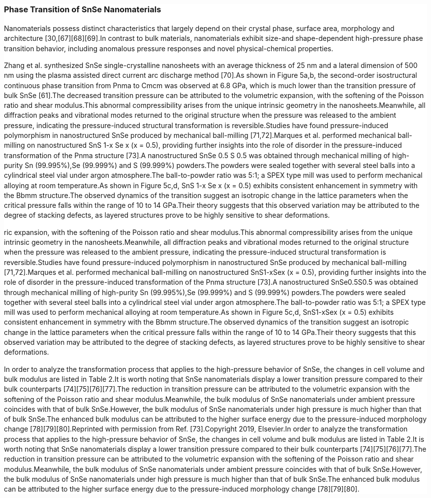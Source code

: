 
### Phase Transition of SnSe Nanomaterials

Nanomaterials possess distinct characteristics that largely depend on their crystal phase, surface area, morphology and architecture [30,[67][68][69].In contrast to bulk materials, nanomaterials exhibit size-and shape-dependent high-pressure phase transition behavior, including anomalous pressure responses and novel physical-chemical properties.

Zhang et al. synthesized SnSe single-crystalline nanosheets with an average thickness of 25 nm and a lateral dimension of 500 nm using the plasma assisted direct current arc discharge method [70].As shown in Figure 5a,b, the second-order isostructural continuous phase transition from Pnma to Cmcm was observed at 6.8 GPa, which is much lower than the transition pressure of bulk SnSe [61].The decreased transition pressure can be attributed to the volumetric expansion, with the softening of the Poisson ratio and shear modulus.This abnormal compressibility arises from the unique intrinsic geometry in the nanosheets.Meanwhile, all diffraction peaks and vibrational modes returned to the original structure when the pressure was released to the ambient pressure, indicating the pressure-induced structural transformation is reversible.Studies have found pressure-induced polymorphism in nanostructured SnSe produced by mechanical ball-milling [71,72].Marques et al. performed mechanical ball-milling on nanostructured SnS 1-x Se x (x = 0.5), providing further insights into the role of disorder in the pressure-induced transformation of the Pnma structure [73].A nanostructured SnSe 0.5 S 0.5 was obtained through mechanical milling of high-purity Sn (99.995%),Se (99.999%) and S (99.999%) powders.The powders were sealed together with several steel balls into a cylindrical steel vial under argon atmosphere.The ball-to-powder ratio was 5:1; a SPEX type mill was used to perform mechanical alloying at room temperature.As shown in Figure 5c,d, SnS 1-x Se x (x = 0.5) exhibits consistent enhancement in symmetry with the Bbmm structure.The observed dynamics of the transition suggest an isotropic change in the lattice parameters when the critical pressure falls within the range of 10 to 14 GPa.Their theory suggests that this observed variation may be attributed to the degree of stacking defects, as layered structures prove to be highly sensitive to shear deformations.

ric expansion, with the softening of the Poisson ratio and shear modulus.This abnormal compressibility arises from the unique intrinsic geometry in the nanosheets.Meanwhile, all diffraction peaks and vibrational modes returned to the original structure when the pressure was released to the ambient pressure, indicating the pressure-induced structural transformation is reversible.Studies have found pressure-induced polymorphism in nanostructured SnSe produced by mechanical ball-milling [71,72].Marques et al. performed mechanical ball-milling on nanostructured SnS1-xSex (x = 0.5), providing further insights into the role of disorder in the pressure-induced transformation of the Pnma structure [73].A nanostructured SnSe0.5S0.5 was obtained through mechanical milling of high-purity Sn (99.995%),Se (99.999%) and S (99.999%) powders.The powders were sealed together with several steel balls into a cylindrical steel vial under argon atmosphere.The ball-to-powder ratio was 5:1; a SPEX type mill was used to perform mechanical alloying at room temperature.As shown in Figure 5c,d, SnS1-xSex (x = 0.5) exhibits consistent enhancement in symmetry with the Bbmm structure.The observed dynamics of the transition suggest an isotropic change in the lattice parameters when the critical pressure falls within the range of 10 to 14 GPa.Their theory suggests that this observed variation may be attributed to the degree of stacking defects, as layered structures prove to be highly sensitive to shear deformations.

In order to analyze the transformation process that applies to the high-pressure behavior of SnSe, the changes in cell volume and bulk modulus are listed in Table 2.It is worth noting that SnSe nanomaterials display a lower transition pressure compared to their bulk counterparts [74][75][76][77].The reduction in transition pressure can be attributed to the volumetric expansion with the softening of the Poisson ratio and shear modulus.Meanwhile, the bulk modulus of SnSe nanomaterials under ambient pressure coincides with that of bulk SnSe.However, the bulk modulus of SnSe nanomaterials under high pressure is much higher than that of bulk SnSe.The enhanced bulk modulus can be attributed to the higher surface energy due to the pressure-induced morphology change [78][79][80].Reprinted with permission from Ref. [73].Copyright 2019, Elsevier.In order to analyze the transformation process that applies to the high-pressure behavior of SnSe, the changes in cell volume and bulk modulus are listed in Table 2.It is worth noting that SnSe nanomaterials display a lower transition pressure compared to their bulk counterparts [74][75][76][77].The reduction in transition pressure can be attributed to the volumetric expansion with the softening of the Poisson ratio and shear modulus.Meanwhile, the bulk modulus of SnSe nanomaterials under ambient pressure coincides with that of bulk SnSe.However, the bulk modulus of SnSe nanomaterials under high pressure is much higher than that of bulk SnSe.The enhanced bulk modulus can be attributed to the higher surface energy due to the pressure-induced morphology change [78][79][80].
